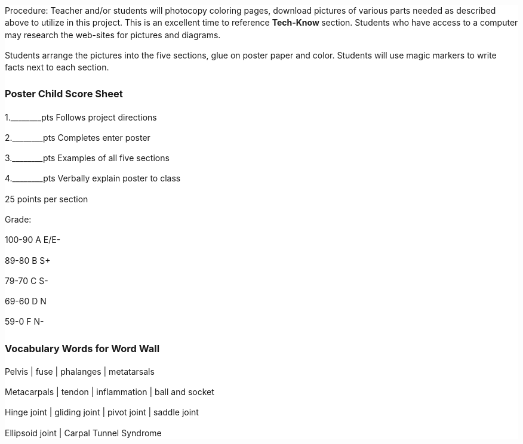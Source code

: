   Procedure:  Teacher and/or students will photocopy coloring pages, download pictures of various parts needed as described above to utilize in this project. This is an excellent time to reference
  <b>
   Tech-Know
  </b>
  section. Students who have access to a computer may research the web-sites for pictures and diagrams.
 </p>
<p>
  Students arrange the pictures into the five sections, glue on poster paper and color.  Students will use magic markers to write facts next to each section.
 </p>

<h3>
  Poster Child Score Sheet
 </h3>
 <p>
  1.________pts Follows project directions
 </p>
<p>
  2.________pts Completes enter poster
 </p>
<p>
  3.________pts Examples of all five sections
 </p>
<p>
  4.________pts Verbally explain poster to class
 </p>
 <p>
  25 points per section
 </p>
<p>
  Grade:
 </p>
 <p>
  100-90          A          E/E-
 </p>
 <p>
  89-80            B          S+
 </p>
 <p>
  79-70            C          S-
 </p>
 <p>
  69-60            D          N
 </p>
 <p>
  59-0              F           N-
 </p>

<h3>
  Vocabulary Words for Word Wall
 </h3>
 <p>
  Pelvis | fuse | phalanges | metatarsals
 </p>
 <p>
  Metacarpals | tendon | inflammation | ball and socket
 </p>
 <p>
  Hinge joint | gliding joint | pivot joint | saddle joint
 </p>
 <p>
  Ellipsoid joint | Carpal Tunnel Syndrome